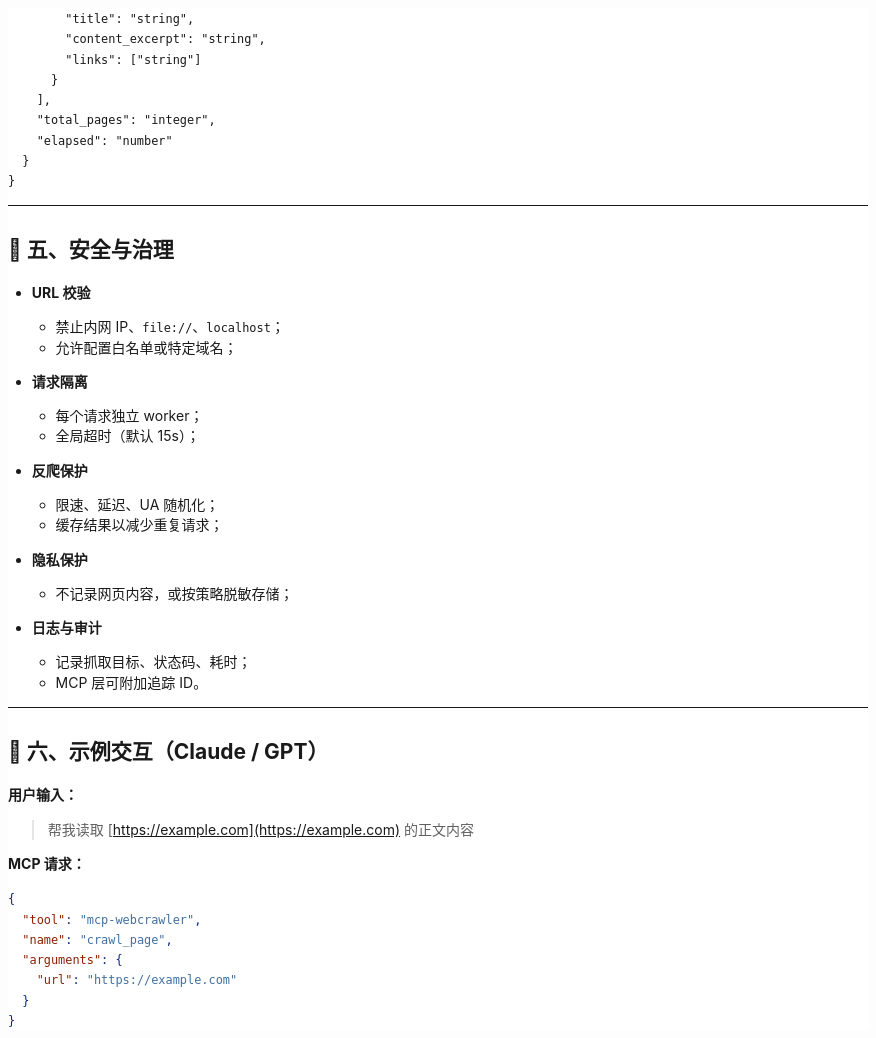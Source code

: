 ```jsonc
        "title": "string",
        "content_excerpt": "string",
        "links": ["string"]
      }
    ],
    "total_pages": "integer",
    "elapsed": "number"
  }
}
```

---

## 🧩 五、安全与治理

* **URL 校验**

  * 禁止内网 IP、`file://`、`localhost`；
  * 允许配置白名单或特定域名；
* **请求隔离**

  * 每个请求独立 worker；
  * 全局超时（默认 15s）；
* **反爬保护**

  * 限速、延迟、UA 随机化；
  * 缓存结果以减少重复请求；
* **隐私保护**

  * 不记录网页内容，或按策略脱敏存储；
* **日志与审计**

  * 记录抓取目标、状态码、耗时；
  * MCP 层可附加追踪 ID。

---

## 🧪 六、示例交互（Claude / GPT）

**用户输入：**

> 帮我读取 [https://example.com](https://example.com) 的正文内容

**MCP 请求：**

```json
{
  "tool": "mcp-webcrawler",
  "name": "crawl_page",
  "arguments": {
    "url": "https://example.com"
  }
}
```

